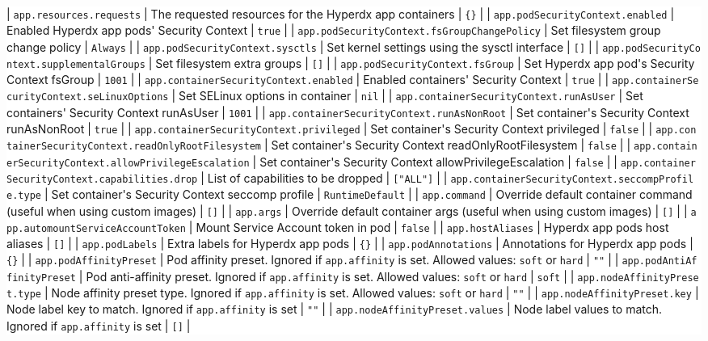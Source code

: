 | `app.resources.requests`                                | The requested resources for the Hyperdx app containers                                                                                         | `{}`                |
| `app.podSecurityContext.enabled`                        | Enabled Hyperdx app pods' Security Context                                                                                                     | `true`              |
| `app.podSecurityContext.fsGroupChangePolicy`            | Set filesystem group change policy                                                                                                             | `Always`            |
| `app.podSecurityContext.sysctls`                        | Set kernel settings using the sysctl interface                                                                                                 | `[]`                |
| `app.podSecurityContext.supplementalGroups`             | Set filesystem extra groups                                                                                                                    | `[]`                |
| `app.podSecurityContext.fsGroup`                        | Set Hyperdx app pod's Security Context fsGroup                                                                                                 | `1001`              |
| `app.containerSecurityContext.enabled`                  | Enabled containers' Security Context                                                                                                           | `true`              |
| `app.containerSecurityContext.seLinuxOptions`           | Set SELinux options in container                                                                                                               | `nil`               |
| `app.containerSecurityContext.runAsUser`                | Set containers' Security Context runAsUser                                                                                                     | `1001`              |
| `app.containerSecurityContext.runAsNonRoot`             | Set container's Security Context runAsNonRoot                                                                                                  | `true`              |
| `app.containerSecurityContext.privileged`               | Set container's Security Context privileged                                                                                                    | `false`             |
| `app.containerSecurityContext.readOnlyRootFilesystem`   | Set container's Security Context readOnlyRootFilesystem                                                                                        | `false`             |
| `app.containerSecurityContext.allowPrivilegeEscalation` | Set container's Security Context allowPrivilegeEscalation                                                                                      | `false`             |
| `app.containerSecurityContext.capabilities.drop`        | List of capabilities to be dropped                                                                                                             | `["ALL"]`           |
| `app.containerSecurityContext.seccompProfile.type`      | Set container's Security Context seccomp profile                                                                                               | `RuntimeDefault`    |
| `app.command`                                           | Override default container command (useful when using custom images)                                                                           | `[]`                |
| `app.args`                                              | Override default container args (useful when using custom images)                                                                              | `[]`                |
| `app.automountServiceAccountToken`                      | Mount Service Account token in pod                                                                                                             | `false`             |
| `app.hostAliases`                                       | Hyperdx app pods host aliases                                                                                                                  | `[]`                |
| `app.podLabels`                                         | Extra labels for Hyperdx app pods                                                                                                              | `{}`                |
| `app.podAnnotations`                                    | Annotations for Hyperdx app pods                                                                                                               | `{}`                |
| `app.podAffinityPreset`                                 | Pod affinity preset. Ignored if `app.affinity` is set. Allowed values: `soft` or `hard`                                                        | `""`                |
| `app.podAntiAffinityPreset`                             | Pod anti-affinity preset. Ignored if `app.affinity` is set. Allowed values: `soft` or `hard`                                                   | `soft`              |
| `app.nodeAffinityPreset.type`                           | Node affinity preset type. Ignored if `app.affinity` is set. Allowed values: `soft` or `hard`                                                  | `""`                |
| `app.nodeAffinityPreset.key`                            | Node label key to match. Ignored if `app.affinity` is set                                                                                      | `""`                |
| `app.nodeAffinityPreset.values`                         | Node label values to match. Ignored if `app.affinity` is set                                                                                   | `[]`                |